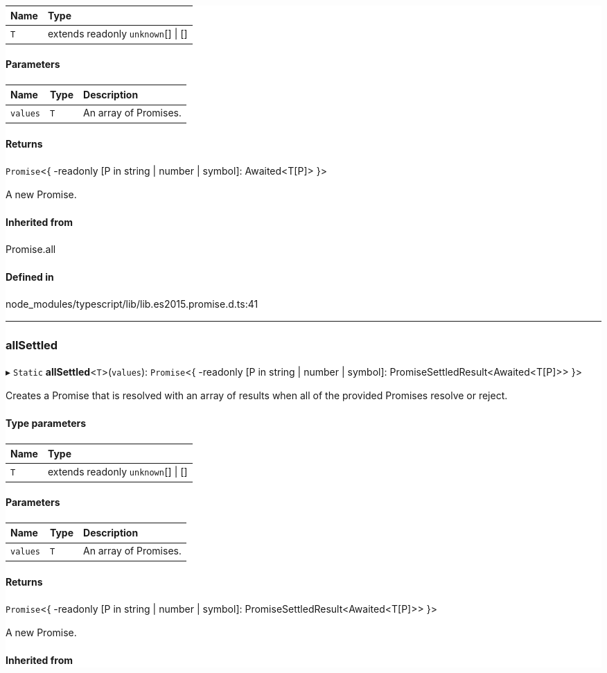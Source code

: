 | Name | Type |
| :------ | :------ |
| `T` | extends readonly `unknown`[] \| [] |

#### Parameters

| Name | Type | Description |
| :------ | :------ | :------ |
| `values` | `T` | An array of Promises. |

#### Returns

`Promise`<{ -readonly [P in string \| number \| symbol]: Awaited<T[P]\> }\>

A new Promise.

#### Inherited from

Promise.all

#### Defined in

node_modules/typescript/lib/lib.es2015.promise.d.ts:41

___

### allSettled

▸ `Static` **allSettled**<`T`\>(`values`): `Promise`<{ -readonly [P in string \| number \| symbol]: PromiseSettledResult<Awaited<T[P]\>\> }\>

Creates a Promise that is resolved with an array of results when all
of the provided Promises resolve or reject.

#### Type parameters

| Name | Type |
| :------ | :------ |
| `T` | extends readonly `unknown`[] \| [] |

#### Parameters

| Name | Type | Description |
| :------ | :------ | :------ |
| `values` | `T` | An array of Promises. |

#### Returns

`Promise`<{ -readonly [P in string \| number \| symbol]: PromiseSettledResult<Awaited<T[P]\>\> }\>

A new Promise.

#### Inherited from
